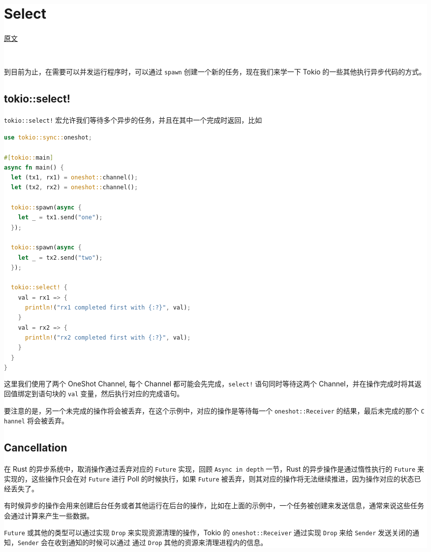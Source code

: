 # Select

[原文](https://tokio.rs/)

</br>

到目前为止，在需要可以并发运行程序时，可以通过 `spawn` 创建一个新的任务，现在我们来学一下 Tokio 的一些其他执行异步代码的方式。

## tokio::select!

`tokio::select!` 宏允许我们等待多个异步的任务，并且在其中一个完成时返回，比如

```rust
use tokio::sync::oneshot;

#[tokio::main]
async fn main() {
  let (tx1, rx1) = oneshot::channel();
  let (tx2, rx2) = oneshot::channel();
  
  tokio::spawn(async {
    let _ = tx1.send("one");
  });
  
  tokio::spawn(async {
    let _ = tx2.send("two");
  });
  
  tokio::select! {
    val = rx1 => {
      println!("rx1 completed first with {:?}", val);
    }
    val = rx2 => {
      println!("rx2 completed first with {:?}", val);
    }
  }
}
```

这里我们使用了两个 OneShot Channel, 每个 Channel 都可能会先完成，`select!` 语句同时等待这两个 Channel，并在操作完成时将其返回值绑定到语句块的 `val` 变量，然后执行对应的完成语句。

要注意的是，另一个未完成的操作将会被丢弃，在这个示例中，对应的操作是等待每一个 `oneshot::Receiver` 的结果，最后未完成的那个 `Channel` 将会被丢弃。

## Cancellation

在 Rust 的异步系统中，取消操作通过丢弃对应的 `Future` 实现，回顾 `Async in depth` 一节，Rust 的异步操作是通过惰性执行的 `Future` 来实现的，这些操作只会在对 `Future` 进行 Poll 的时候执行，如果 `Future` 被丢弃，则其对应的操作将无法继续推进，因为操作对应的状态已经丢失了。

有时候异步的操作会用来创建后台任务或者其他运行在后台的操作，比如在上面的示例中，一个任务被创建来发送信息，通常来说这些任务会通过计算来产生一些数据。

`Future` 或其他的类型可以通过实现 `Drop` 来实现资源清理的操作，Tokio 的 `oneshot::Receiver` 通过实现 `Drop` 来给 `Sender` 发送关闭的通知，`Sender` 会在收到通知的时候可以通过 通过 `Drop` 其他的资源来清理进程内的信息。

